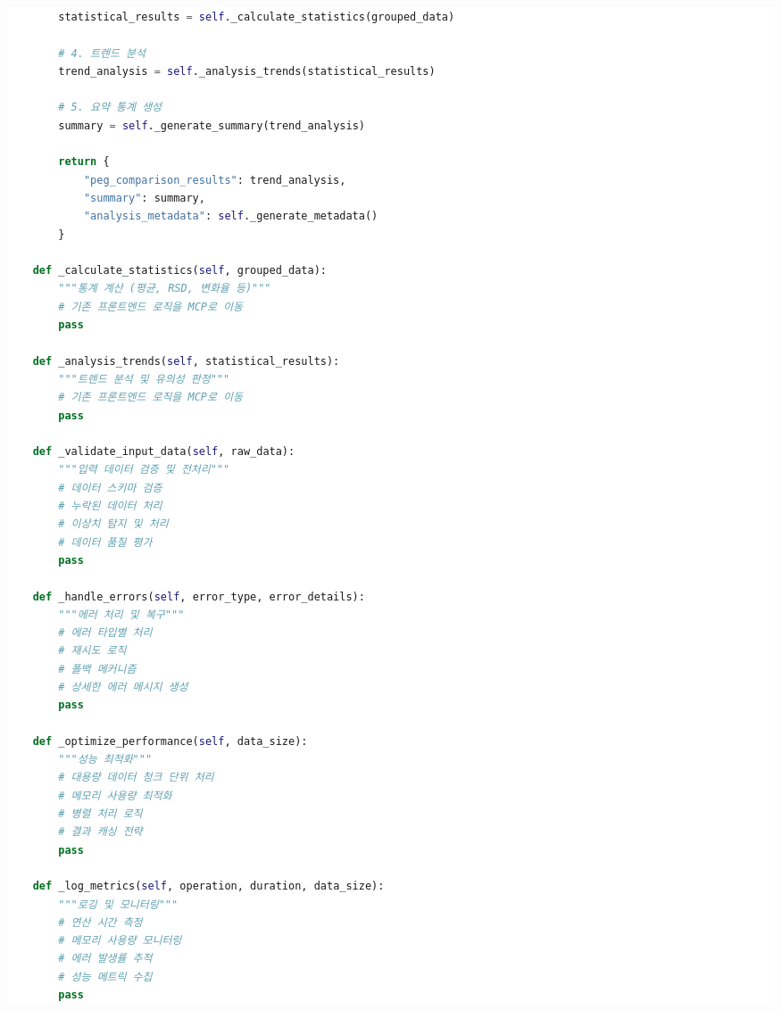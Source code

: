```python
        statistical_results = self._calculate_statistics(grouped_data)

        # 4. 트렌드 분석
        trend_analysis = self._analysis_trends(statistical_results)

        # 5. 요약 통계 생성
        summary = self._generate_summary(trend_analysis)

        return {
            "peg_comparison_results": trend_analysis,
            "summary": summary,
            "analysis_metadata": self._generate_metadata()
        }

    def _calculate_statistics(self, grouped_data):
        """통계 계산 (평균, RSD, 변화율 등)"""
        # 기존 프론트엔드 로직을 MCP로 이동
        pass

    def _analysis_trends(self, statistical_results):
        """트렌드 분석 및 유의성 판정"""
        # 기존 프론트엔드 로직을 MCP로 이동
        pass

    def _validate_input_data(self, raw_data):
        """입력 데이터 검증 및 전처리"""
        # 데이터 스키마 검증
        # 누락된 데이터 처리
        # 이상치 탐지 및 처리
        # 데이터 품질 평가
        pass

    def _handle_errors(self, error_type, error_details):
        """에러 처리 및 복구"""
        # 에러 타입별 처리
        # 재시도 로직
        # 폴백 메커니즘
        # 상세한 에러 메시지 생성
        pass

    def _optimize_performance(self, data_size):
        """성능 최적화"""
        # 대용량 데이터 청크 단위 처리
        # 메모리 사용량 최적화
        # 병렬 처리 로직
        # 결과 캐싱 전략
        pass

    def _log_metrics(self, operation, duration, data_size):
        """로깅 및 모니터링"""
        # 연산 시간 측정
        # 메모리 사용량 모니터링
        # 에러 발생률 추적
        # 성능 메트릭 수집
        pass
```
